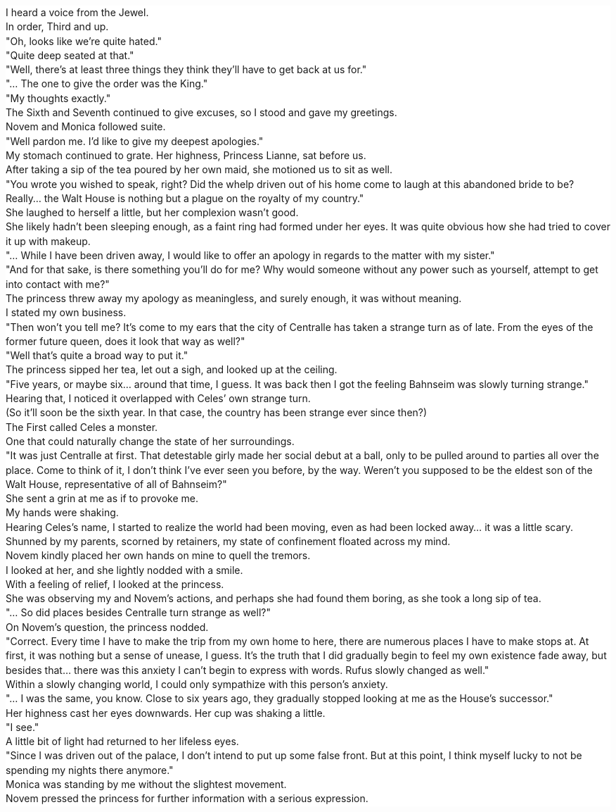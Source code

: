 I heard a voice from the Jewel.<br/>
In order, Third and up.<br/>
"Oh, looks like we’re quite hated."<br/>
"Quite deep seated at that."<br/>
"Well, there’s at least three things they think they’ll have to get back at us for."<br/>
"… The one to give the order was the King."<br/>
"My thoughts exactly."<br/>
The Sixth and Seventh continued to give excuses, so I stood and gave my greetings.<br/>
Novem and Monica followed suite.<br/>
"Well pardon me. I’d like to give my deepest apologies."<br/>
My stomach continued to grate. Her highness, Princess Lianne, sat before us.<br/>
After taking a sip of the tea poured by her own maid, she motioned us to sit as well.<br/>
"You wrote you wished to speak, right? Did the whelp driven out of his home come to laugh at this abandoned bride to be? Really… the Walt House is nothing but a plague on the royalty of my country."<br/>
She laughed to herself a little, but her complexion wasn’t good.<br/>
She likely hadn’t been sleeping enough, as a faint ring had formed under her eyes. It was quite obvious how she had tried to cover it up with makeup.<br/>
"… While I have been driven away, I would like to offer an apology in regards to the matter with my sister."<br/>
"And for that sake, is there something you’ll do for me? Why would someone without any power such as yourself, attempt to get into contact with me?"<br/>
The princess threw away my apology as meaningless, and surely enough, it was without meaning.<br/>
I stated my own business.<br/>
"Then won’t you tell me? It’s come to my ears that the city of Centralle has taken a strange turn as of late. From the eyes of the former future queen, does it look that way as well?"<br/>
"Well that’s quite a broad way to put it."<br/>
The princess sipped her tea, let out a sigh, and looked up at the ceiling.<br/>
"Five years, or maybe six… around that time, I guess. It was back then I got the feeling Bahnseim was slowly turning strange."<br/>
Hearing that, I noticed it overlapped with Celes’ own strange turn.<br/>
(So it’ll soon be the sixth year. In that case, the country has been strange ever since then?)<br/>
The First called Celes a monster.<br/>
One that could naturally change the state of her surroundings.<br/>
"It was just Centralle at first. That detestable girly made her social debut at a ball, only to be pulled around to parties all over the place. Come to think of it, I don’t think I’ve ever seen you before, by the way. Weren’t you supposed to be the eldest son of the Walt House, representative of all of Bahnseim?"<br/>
She sent a grin at me as if to provoke me.<br/>
My hands were shaking.<br/>
Hearing Celes’s name, I started to realize the world had been moving, even as had been locked away… it was a little scary.<br/>
Shunned by my parents, scorned by retainers, my state of confinement floated across my mind.<br/>
Novem kindly placed her own hands on mine to quell the tremors.<br/>
I looked at her, and she lightly nodded with a smile.<br/>
With a feeling of relief, I looked at the princess.<br/>
She was observing my and Novem’s actions, and perhaps she had found them boring, as she took a long sip of tea.<br/>
"… So did places besides Centralle turn strange as well?"<br/>
On Novem’s question, the princess nodded.<br/>
"Correct. Every time I have to make the trip from my own home to here, there are numerous places I have to make stops at. At first, it was nothing but a sense of unease, I guess. It’s the truth that I did gradually begin to feel my own existence fade away, but besides that… there was this anxiety I can’t begin to express with words. Rufus slowly changed as well."<br/>
Within a slowly changing world, I could only sympathize with this person’s anxiety.<br/>
"… I was the same, you know. Close to six years ago, they gradually stopped looking at me as the House’s successor."<br/>
Her highness cast her eyes downwards. Her cup was shaking a little.<br/>
"I see."<br/>
A little bit of light had returned to her lifeless eyes.<br/>
"Since I was driven out of the palace, I don’t intend to put up some false front. But at this point, I think myself lucky to not be spending my nights there anymore."<br/>
Monica was standing by me without the slightest movement.<br/>
Novem pressed the princess for further information with a serious expression.<br/>